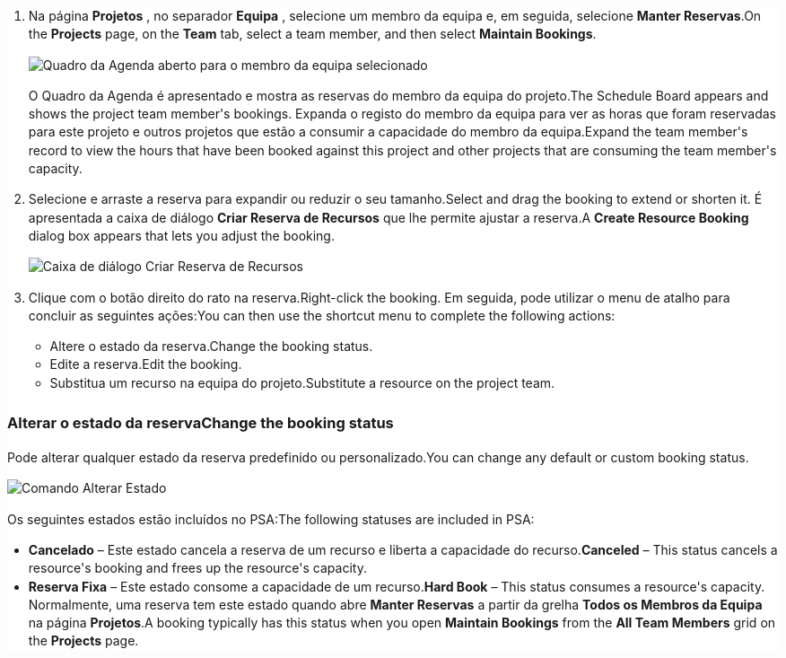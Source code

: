 1. <span data-ttu-id="8df3c-248">Na página **Projetos** , no separador **Equipa** , selecione um membro da equipa e, em seguida, selecione **Manter Reservas**.</span><span class="sxs-lookup"><span data-stu-id="8df3c-248">On the **Projects** page, on the **Team** tab, select a team member, and then select **Maintain Bookings**.</span></span>

    ![Quadro da Agenda aberto para o membro da equipa selecionado](media/Resource-Management-image40.png)

    <span data-ttu-id="8df3c-250">O Quadro da Agenda é apresentado e mostra as reservas do membro da equipa do projeto.</span><span class="sxs-lookup"><span data-stu-id="8df3c-250">The Schedule Board appears and shows the project team member's bookings.</span></span> <span data-ttu-id="8df3c-251">Expanda o registo do membro da equipa para ver as horas que foram reservadas para este projeto e outros projetos que estão a consumir a capacidade do membro da equipa.</span><span class="sxs-lookup"><span data-stu-id="8df3c-251">Expand the team member's record to view the hours that have been booked against this project and other projects that are consuming the team member's capacity.</span></span>

2. <span data-ttu-id="8df3c-252">Selecione e arraste a reserva para expandir ou reduzir o seu tamanho.</span><span class="sxs-lookup"><span data-stu-id="8df3c-252">Select and drag the booking to extend or shorten it.</span></span> <span data-ttu-id="8df3c-253">É apresentada a caixa de diálogo **Criar Reserva de Recursos** que lhe permite ajustar a reserva.</span><span class="sxs-lookup"><span data-stu-id="8df3c-253">A **Create Resource Booking** dialog box appears that lets you adjust the booking.</span></span>

    ![Caixa de diálogo Criar Reserva de Recursos](media/Resource-Management-image41.png)

3. <span data-ttu-id="8df3c-255">Clique com o botão direito do rato na reserva.</span><span class="sxs-lookup"><span data-stu-id="8df3c-255">Right-click the booking.</span></span> <span data-ttu-id="8df3c-256">Em seguida, pode utilizar o menu de atalho para concluir as seguintes ações:</span><span class="sxs-lookup"><span data-stu-id="8df3c-256">You can then use the shortcut menu to complete the following actions:</span></span>

    - <span data-ttu-id="8df3c-257">Altere o estado da reserva.</span><span class="sxs-lookup"><span data-stu-id="8df3c-257">Change the booking status.</span></span>
    - <span data-ttu-id="8df3c-258">Edite a reserva.</span><span class="sxs-lookup"><span data-stu-id="8df3c-258">Edit the booking.</span></span>
    - <span data-ttu-id="8df3c-259">Substitua um recurso na equipa do projeto.</span><span class="sxs-lookup"><span data-stu-id="8df3c-259">Substitute a resource on the project team.</span></span>

### <a name="change-the-booking-status"></a><span data-ttu-id="8df3c-260">Alterar o estado da reserva</span><span class="sxs-lookup"><span data-stu-id="8df3c-260">Change the booking status</span></span>

<span data-ttu-id="8df3c-261">Pode alterar qualquer estado da reserva predefinido ou personalizado.</span><span class="sxs-lookup"><span data-stu-id="8df3c-261">You can change any default or custom booking status.</span></span>

![Comando Alterar Estado](media/Resource-Management-image42.png)

<span data-ttu-id="8df3c-263">Os seguintes estados estão incluídos no PSA:</span><span class="sxs-lookup"><span data-stu-id="8df3c-263">The following statuses are included in PSA:</span></span>

- <span data-ttu-id="8df3c-264">**Cancelado** – Este estado cancela a reserva de um recurso e liberta a capacidade do recurso.</span><span class="sxs-lookup"><span data-stu-id="8df3c-264">**Canceled** – This status cancels a resource's booking and frees up the resource's capacity.</span></span>
- <span data-ttu-id="8df3c-265">**Reserva Fixa** – Este estado consome a capacidade de um recurso.</span><span class="sxs-lookup"><span data-stu-id="8df3c-265">**Hard Book** – This status consumes a resource's capacity.</span></span> <span data-ttu-id="8df3c-266">Normalmente, uma reserva tem este estado quando abre **Manter Reservas** a partir da grelha **Todos os Membros da Equipa** na página **Projetos**.</span><span class="sxs-lookup"><span data-stu-id="8df3c-266">A booking typically has this status when you open **Maintain Bookings** from the **All Team Members** grid on the **Projects** page.</span></span>